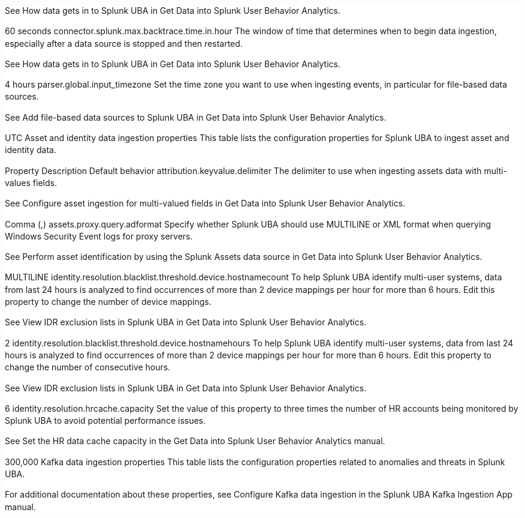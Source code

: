 See How data gets in to Splunk UBA in Get Data into Splunk User Behavior Analytics.

60 seconds
connector.splunk.max.backtrace.time.in.hour	The window of time that determines when to begin data ingestion, especially after a data source is stopped and then restarted.

See How data gets in to Splunk UBA in Get Data into Splunk User Behavior Analytics.

4 hours
parser.global.input_timezone	Set the time zone you want to use when ingesting events, in particular for file-based data sources.

See Add file-based data sources to Splunk UBA in Get Data into Splunk User Behavior Analytics.

UTC
Asset and identity data ingestion properties
This table lists the configuration properties for Splunk UBA to ingest asset and identity data.

Property	Description	Default behavior
attribution.keyvalue.delimiter	The delimiter to use when ingesting assets data with multi-values fields.

See Configure asset ingestion for multi-valued fields in Get Data into Splunk User Behavior Analytics.

Comma (,)
assets.proxy.query.adformat	Specify whether Splunk UBA should use MULTILINE or XML format when querying Windows Security Event logs for proxy servers.

See Perform asset identification by using the Splunk Assets data source in Get Data into Splunk User Behavior Analytics.

MULTILINE
identity.resolution.blacklist.threshold.device.hostnamecount	To help Splunk UBA identify multi-user systems, data from last 24 hours is analyzed to find occurrences of more than 2 device mappings per hour for more than 6 hours. Edit this property to change the number of device mappings.

See View IDR exclusion lists in Splunk UBA in Get Data into Splunk User Behavior Analytics.

2
identity.resolution.blacklist.threshold.device.hostnamehours	To help Splunk UBA identify multi-user systems, data from last 24 hours is analyzed to find occurrences of more than 2 device mappings per hour for more than 6 hours. Edit this property to change the number of consecutive hours.

See View IDR exclusion lists in Splunk UBA in Get Data into Splunk User Behavior Analytics.

6
identity.resolution.hrcache.capacity	Set the value of this property to three times the number of HR accounts being monitored by Splunk UBA to avoid potential performance issues.

See Set the HR data cache capacity in the Get Data into Splunk User Behavior Analytics manual.

300,000
Kafka data ingestion properties
This table lists the configuration properties related to anomalies and threats in Splunk UBA.

For additional documentation about these properties, see Configure Kafka data ingestion in the Splunk UBA Kafka Ingestion App manual.
